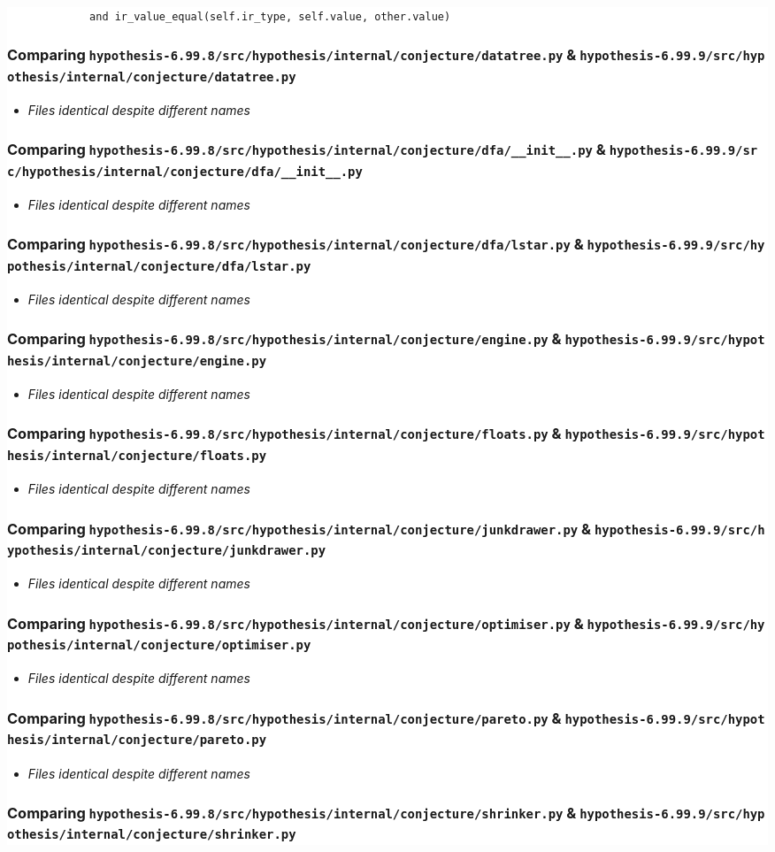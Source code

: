 ```diff
             and ir_value_equal(self.ir_type, self.value, other.value)
```

### Comparing `hypothesis-6.99.8/src/hypothesis/internal/conjecture/datatree.py` & `hypothesis-6.99.9/src/hypothesis/internal/conjecture/datatree.py`

 * *Files identical despite different names*

### Comparing `hypothesis-6.99.8/src/hypothesis/internal/conjecture/dfa/__init__.py` & `hypothesis-6.99.9/src/hypothesis/internal/conjecture/dfa/__init__.py`

 * *Files identical despite different names*

### Comparing `hypothesis-6.99.8/src/hypothesis/internal/conjecture/dfa/lstar.py` & `hypothesis-6.99.9/src/hypothesis/internal/conjecture/dfa/lstar.py`

 * *Files identical despite different names*

### Comparing `hypothesis-6.99.8/src/hypothesis/internal/conjecture/engine.py` & `hypothesis-6.99.9/src/hypothesis/internal/conjecture/engine.py`

 * *Files identical despite different names*

### Comparing `hypothesis-6.99.8/src/hypothesis/internal/conjecture/floats.py` & `hypothesis-6.99.9/src/hypothesis/internal/conjecture/floats.py`

 * *Files identical despite different names*

### Comparing `hypothesis-6.99.8/src/hypothesis/internal/conjecture/junkdrawer.py` & `hypothesis-6.99.9/src/hypothesis/internal/conjecture/junkdrawer.py`

 * *Files identical despite different names*

### Comparing `hypothesis-6.99.8/src/hypothesis/internal/conjecture/optimiser.py` & `hypothesis-6.99.9/src/hypothesis/internal/conjecture/optimiser.py`

 * *Files identical despite different names*

### Comparing `hypothesis-6.99.8/src/hypothesis/internal/conjecture/pareto.py` & `hypothesis-6.99.9/src/hypothesis/internal/conjecture/pareto.py`

 * *Files identical despite different names*

### Comparing `hypothesis-6.99.8/src/hypothesis/internal/conjecture/shrinker.py` & `hypothesis-6.99.9/src/hypothesis/internal/conjecture/shrinker.py`
